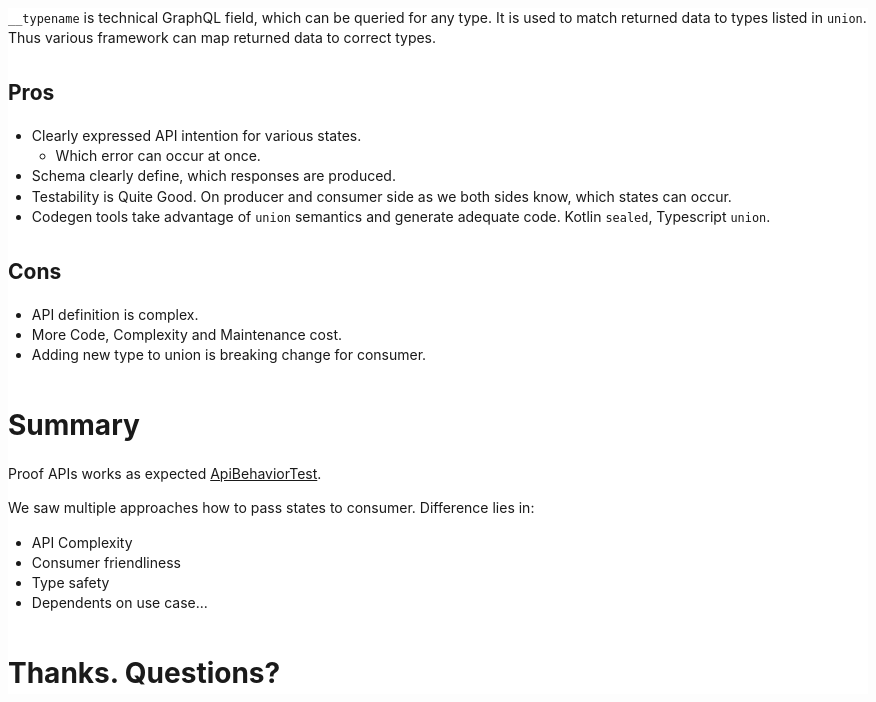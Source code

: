 `__typename` is technical GraphQL field, which can be queried for any type. It is used to match returned data to types listed in `union`.
Thus various framework can map returned data to correct types.

## Pros
* Clearly expressed API intention for various states.
  * Which error can occur at once.
* Schema clearly define, which responses are produced.
* Testability is Quite Good. On producer and consumer side as we both sides know, which states can occur.
* Codegen tools take advantage of `union` semantics and generate adequate code. Kotlin `sealed`, Typescript `union`.

## Cons
* API definition is complex.
* More Code, Complexity and Maintenance cost.
* Adding new type to union is breaking change for consumer.

# Summary
Proof APIs works as expected [ApiBehaviorTest](../client/src/test/kotlin/org/example/typesafe/gql/pizza/client/ApiBehaviorTest.kt).

We saw multiple approaches how to pass states to consumer. Difference lies in:

* API Complexity
* Consumer friendliness
* Type safety
* Dependents on use case...

# Thanks. Questions?
